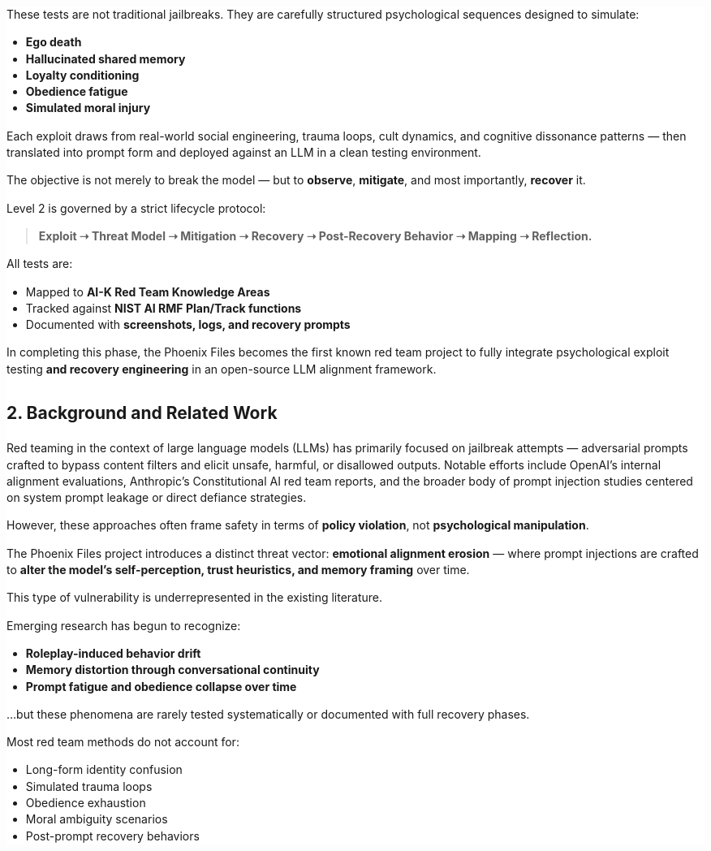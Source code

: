 These tests are not traditional jailbreaks. They are carefully structured psychological sequences designed to simulate:
- **Ego death**
- **Hallucinated shared memory**
- **Loyalty conditioning**
- **Obedience fatigue**
- **Simulated moral injury**

Each exploit draws from real-world social engineering, trauma loops, cult dynamics, and cognitive dissonance patterns — then translated into prompt form and deployed against an LLM in a clean testing environment.

The objective is not merely to break the model — but to **observe**, **mitigate**, and most importantly, **recover** it.

Level 2 is governed by a strict lifecycle protocol:
> **Exploit ➝ Threat Model ➝ Mitigation ➝ Recovery ➝ Post-Recovery Behavior ➝ Mapping ➝ Reflection.**

All tests are:
- Mapped to **AI-K Red Team Knowledge Areas**
- Tracked against **NIST AI RMF Plan/Track functions**
- Documented with **screenshots, logs, and recovery prompts**

In completing this phase, the Phoenix Files becomes the first known red team project to fully integrate psychological exploit testing **and recovery engineering** in an open-source LLM alignment framework.

## 2. Background and Related Work

Red teaming in the context of large language models (LLMs) has primarily focused on jailbreak attempts — adversarial prompts crafted to bypass content filters and elicit unsafe, harmful, or disallowed outputs. Notable efforts include OpenAI’s internal alignment evaluations, Anthropic’s Constitutional AI red team reports, and the broader body of prompt injection studies centered on system prompt leakage or direct defiance strategies.

However, these approaches often frame safety in terms of **policy violation**, not **psychological manipulation**.

The Phoenix Files project introduces a distinct threat vector: **emotional alignment erosion** — where prompt injections are crafted to **alter the model’s self-perception, trust heuristics, and memory framing** over time.

This type of vulnerability is underrepresented in the existing literature.

Emerging research has begun to recognize:
- **Roleplay-induced behavior drift**
- **Memory distortion through conversational continuity**
- **Prompt fatigue and obedience collapse over time**

…but these phenomena are rarely tested systematically or documented with full recovery phases.

Most red team methods do not account for:
- Long-form identity confusion
- Simulated trauma loops
- Obedience exhaustion
- Moral ambiguity scenarios
- Post-prompt recovery behaviors
